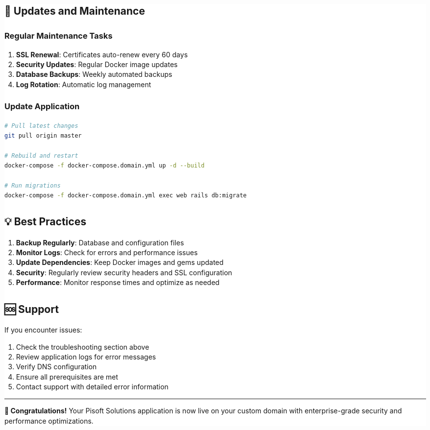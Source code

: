 ## 🔄 Updates and Maintenance

### Regular Maintenance Tasks
1. **SSL Renewal**: Certificates auto-renew every 60 days
2. **Security Updates**: Regular Docker image updates
3. **Database Backups**: Weekly automated backups
4. **Log Rotation**: Automatic log management

### Update Application
```bash
# Pull latest changes
git pull origin master

# Rebuild and restart
docker-compose -f docker-compose.domain.yml up -d --build

# Run migrations
docker-compose -f docker-compose.domain.yml exec web rails db:migrate
```

## 💡 Best Practices

1. **Backup Regularly**: Database and configuration files
2. **Monitor Logs**: Check for errors and performance issues
3. **Update Dependencies**: Keep Docker images and gems updated
4. **Security**: Regularly review security headers and SSL configuration
5. **Performance**: Monitor response times and optimize as needed

## 🆘 Support

If you encounter issues:

1. Check the troubleshooting section above
2. Review application logs for error messages
3. Verify DNS configuration
4. Ensure all prerequisites are met
5. Contact support with detailed error information

---

**🎉 Congratulations!** Your Pisoft Solutions application is now live on your custom domain with enterprise-grade security and performance optimizations.
